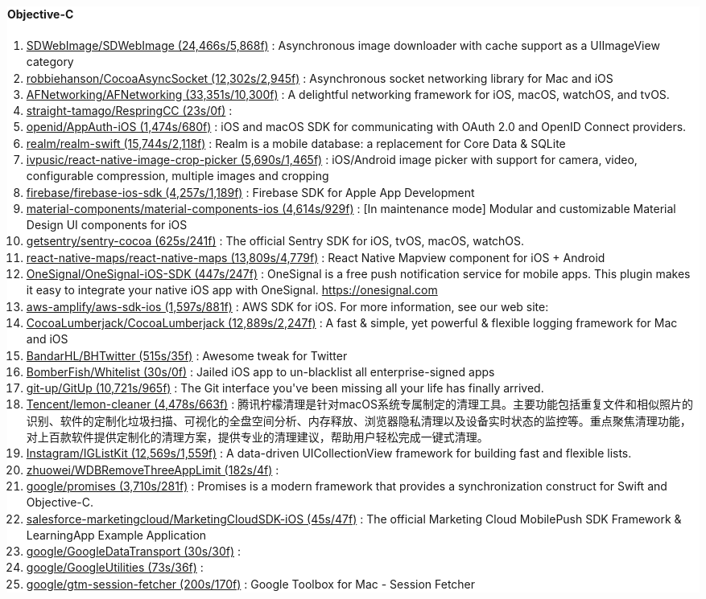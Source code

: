 #### Objective-C
1. [SDWebImage/SDWebImage (24,466s/5,868f)](https://github.com/SDWebImage/SDWebImage) : Asynchronous image downloader with cache support as a UIImageView category
2. [robbiehanson/CocoaAsyncSocket (12,302s/2,945f)](https://github.com/robbiehanson/CocoaAsyncSocket) : Asynchronous socket networking library for Mac and iOS
3. [AFNetworking/AFNetworking (33,351s/10,300f)](https://github.com/AFNetworking/AFNetworking) : A delightful networking framework for iOS, macOS, watchOS, and tvOS.
4. [straight-tamago/RespringCC (23s/0f)](https://github.com/straight-tamago/RespringCC) : 
5. [openid/AppAuth-iOS (1,474s/680f)](https://github.com/openid/AppAuth-iOS) : iOS and macOS SDK for communicating with OAuth 2.0 and OpenID Connect providers.
6. [realm/realm-swift (15,744s/2,118f)](https://github.com/realm/realm-swift) : Realm is a mobile database: a replacement for Core Data & SQLite
7. [ivpusic/react-native-image-crop-picker (5,690s/1,465f)](https://github.com/ivpusic/react-native-image-crop-picker) : iOS/Android image picker with support for camera, video, configurable compression, multiple images and cropping
8. [firebase/firebase-ios-sdk (4,257s/1,189f)](https://github.com/firebase/firebase-ios-sdk) : Firebase SDK for Apple App Development
9. [material-components/material-components-ios (4,614s/929f)](https://github.com/material-components/material-components-ios) : [In maintenance mode] Modular and customizable Material Design UI components for iOS
10. [getsentry/sentry-cocoa (625s/241f)](https://github.com/getsentry/sentry-cocoa) : The official Sentry SDK for iOS, tvOS, macOS, watchOS.
11. [react-native-maps/react-native-maps (13,809s/4,779f)](https://github.com/react-native-maps/react-native-maps) : React Native Mapview component for iOS + Android
12. [OneSignal/OneSignal-iOS-SDK (447s/247f)](https://github.com/OneSignal/OneSignal-iOS-SDK) : OneSignal is a free push notification service for mobile apps. This plugin makes it easy to integrate your native iOS app with OneSignal. https://onesignal.com
13. [aws-amplify/aws-sdk-ios (1,597s/881f)](https://github.com/aws-amplify/aws-sdk-ios) : AWS SDK for iOS. For more information, see our web site:
14. [CocoaLumberjack/CocoaLumberjack (12,889s/2,247f)](https://github.com/CocoaLumberjack/CocoaLumberjack) : A fast & simple, yet powerful & flexible logging framework for Mac and iOS
15. [BandarHL/BHTwitter (515s/35f)](https://github.com/BandarHL/BHTwitter) : Awesome tweak for Twitter
16. [BomberFish/Whitelist (30s/0f)](https://github.com/BomberFish/Whitelist) : Jailed iOS app to un-blacklist all enterprise-signed apps
17. [git-up/GitUp (10,721s/965f)](https://github.com/git-up/GitUp) : The Git interface you've been missing all your life has finally arrived.
18. [Tencent/lemon-cleaner (4,478s/663f)](https://github.com/Tencent/lemon-cleaner) : 腾讯柠檬清理是针对macOS系统专属制定的清理工具。主要功能包括重复文件和相似照片的识别、软件的定制化垃圾扫描、可视化的全盘空间分析、内存释放、浏览器隐私清理以及设备实时状态的监控等。重点聚焦清理功能，对上百款软件提供定制化的清理方案，提供专业的清理建议，帮助用户轻松完成一键式清理。
19. [Instagram/IGListKit (12,569s/1,559f)](https://github.com/Instagram/IGListKit) : A data-driven UICollectionView framework for building fast and flexible lists.
20. [zhuowei/WDBRemoveThreeAppLimit (182s/4f)](https://github.com/zhuowei/WDBRemoveThreeAppLimit) : 
21. [google/promises (3,710s/281f)](https://github.com/google/promises) : Promises is a modern framework that provides a synchronization construct for Swift and Objective-C.
22. [salesforce-marketingcloud/MarketingCloudSDK-iOS (45s/47f)](https://github.com/salesforce-marketingcloud/MarketingCloudSDK-iOS) : The official Marketing Cloud MobilePush SDK Framework & LearningApp Example Application
23. [google/GoogleDataTransport (30s/30f)](https://github.com/google/GoogleDataTransport) : 
24. [google/GoogleUtilities (73s/36f)](https://github.com/google/GoogleUtilities) : 
25. [google/gtm-session-fetcher (200s/170f)](https://github.com/google/gtm-session-fetcher) : Google Toolbox for Mac - Session Fetcher
